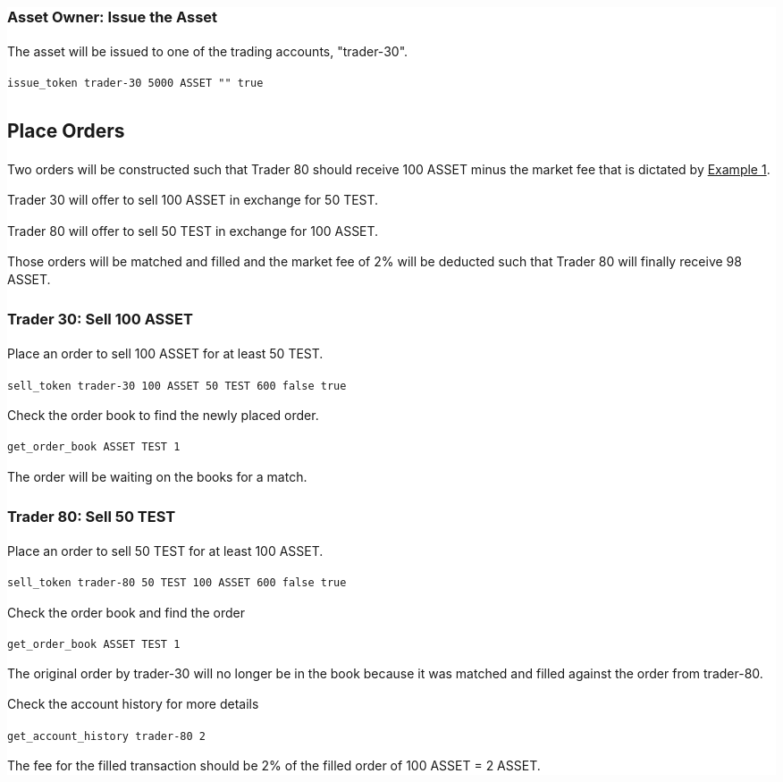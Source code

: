 ### Asset Owner: Issue the Asset

The asset will be issued to one of the trading accounts, "trader-30".

```
issue_token trader-30 5000 ASSET "" true
```

## Place Orders

Two orders will be constructed such that Trader 80 should receive 100 ASSET minus the market fee that is dictated by [Example 1](#example-1).

Trader 30 will offer to sell 100 ASSET in exchange for 50 TEST.

Trader 80 will offer to sell 50 TEST in exchange for 100 ASSET.

Those orders will be matched and filled and the market fee of 2% will be deducted such that Trader 80 will finally receive 98 ASSET.

### Trader 30: Sell 100 ASSET

Place an order to sell 100 ASSET for at least 50 TEST.

```
sell_token trader-30 100 ASSET 50 TEST 600 false true
```

Check the order book to find the newly placed order.

```
get_order_book ASSET TEST 1
```

The order will be waiting on the books for a match.

### Trader 80: Sell 50 TEST

Place an order to sell 50 TEST for at least 100 ASSET.

```
sell_token trader-80 50 TEST 100 ASSET 600 false true
```

Check the order book and find the order

```
get_order_book ASSET TEST 1
```

The original order by trader-30 will no longer be in the book because it was matched and filled against the order from trader-80.

Check the account history for more details

```
get_account_history trader-80 2
```

The fee for the filled transaction should be 2% of the filled order of 100 ASSET = 2 ASSET.
